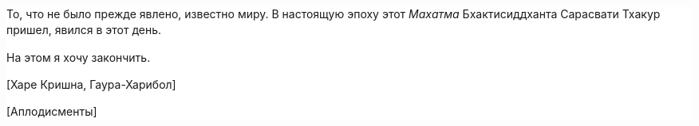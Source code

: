 То, что не было прежде явлено, известно миру. В настоящую эпоху этот *Махатма* Бхактисиддханта Сарасвати Тхакур пришел, явился в этот день.

На этом я хочу закончить.

[Харе Кришна, Гаура-Харибол]

[Аплодисменты]



[^_ftn1]: *тад виддхи пран̣ипа̄тена, парипраш́нена севайа̄ / упадекш̣йанти те джн̃а̄нам̇, джн̃а̄нинас таттва-дарш́инах̣* — «Ты сможешь постичь это знание по милости духовного учителя. Со смирением обратись к нему и чистосердечно вопрошай, искренне служа ему. Лишь тот, кто обладает подлинным духовным опытом, способен передать его другим» (Бхагавад-гита, 4.34).

[^_ftn2]: *саи ваи пум̇са̄м̇ паро дхармо йато бхактир адхокш̣адже / ахаитукй апратихата̄ йайа̄тма̄ супрасӣдати* — «Высшим занятием [*дхармой*] для всех людей является такое занятие, с помощью которого они могут прийти к любовному преданному служению трансцендентному Господу. Чтобы полностью удовлетворить душу, такое преданное служение должно быть бескорыстным и непрерывным» («Шримад-Бхагаватам», 1.2.6).

[^_ftn3]: «*Бхакти* порождает *бхакти*» («Шримад-Бхагаватам», 11.3.31).

[^_ftn4]: *на̄йам а̄тма̄ правачанена лабхйо, на медхайа̄ на бахуна̄ ш́рутена / йам эваиш̣а вр̣н̣уте тена лабхйас, тасйаиш̣а а̄тма̄ вивр̣н̣уте танӯм̇ сва̄м* — «Верховного Господа не обрести благодаря глубочайшим разъяснениям, проницательному интеллекту или длительному слушанию. Он открывается лишь тому, кого выберет Сам. Такой удачливой душе Господь являет Свой божественный облик» («Катха-упанишад», 1.2.23).

[^_ftn5]: [Господь Кришна провозглашает:] «Среди великого множества людей лишь немногие стремятся к духовному совершенствованию. Но даже среди тех, кто достиг просветления на духовном пути, лишь единицы способны постичь Меня» (Бхагавад-гита, 7.3).

[^_ftn6]: «О великий мудрец, среди мириад душ, обретших освобождение и в совершенстве постигших его высшую суть, едва ли один становится преданным Господа Нараяны (Кришны). Таких обретших умиротворение преданных очень и очень мало» («Шримад-Бхагаватам», 6.14.5; «Шри Чайтанья-чаритамрита», Мадхья-лила, 19.150; 25.83).

[^_ftn7]: «После многих рождений мудрец, постигший сокровенное знание, вручает себя Мне, осознавая, что все сущее исходит из Господа и пребывает в Нем. Такая великая душа встречается крайне редко» (Бхагавад-гита, 7.19).

[^_ftn8]: «Йог выше аскетов, строго соблюдающих посты и обеты, выше тех, кто следует пути интеллектуального познания действительности, а также выше благочестивых тружеников. Поэтому, Арджуна, стань йогом!» (Бхагавад-гита, 6.46).

[^_ftn9]: «Но лучший из йогов тот, кто предался Мне и непрестанно помнит обо Мне. Исполненный веры в наставления богооткровенных писаний, он служит Мне с любовью» (Бхагавад-гита, 6.47).

[^_ftn10]: «Подлинное место *дживы* — в мире *чит*, на Голоке» («Шри Шри Кришнера аштоттара-шата-нама»).

[^_ftn11]: *пунах̣ йади кона кш̣ан̣а, кара̄йа кр̣ш̣н̣а дараш́ана, табе сеи гхат̣ӣ-кш̣ан̣а-пала / дийа̄ ма̄лйа-чандана, на̄на̄ ратна-а̄бхаран̣а, алан̇кр̣та кариму сакала* — «Если Мне посчастливится снова увидеть Кришну, я стану поклоняться этим секундам, минутам и часам, поднося им цветочные гирлянды, сандаловую пасту и убирая их драгоценными камнями и украшениями» («Шри Чайтанья-чаритамрита», Мадхья-лила, 2.38).

[^_ftn12]: *джӣвера ’сварӯпа’ хайа — кр̣ш̣н̣ера ’нитйа-да̄са’ / кр̣ш̣н̣ера ’тат̣астха̄-ш́акти’ ’бхеда̄бхеда прака̄ш́а’* — «Естественное предназначение живого существа — вечно служить Кришне, ибо живое существо относится к пограничной энергии Кришны» («Шри Чайтанья-чаритамрита», Мадхья-лила, 20.108).

[^_ftn13]: *бхокта̄рам̇ йаджн̃а-тапаса̄м̇, сарва-лока-махеш́варам / сухр̣дам̇ сарва-бхӯта̄на̄м̇, джн̃а̄тва̄ ма̄м̇ ш́а̄нтим р̣ччхати* — «Знай, что Я — цель всех жертвоприношений и аскез, Я — владыка всех миров. Более того, Я друг и благожелатель каждого, и тот, кто постиг это, обретает подлинное умиротворение» (Бхагавад-гита, 5.29).

[^_ftn14]: *анарпита-чарӣм̇ чира̄т карун̣айа̄ватӣрн̣ах̣ калау, самарпайитум уннатоджжвала-раса̄м̇ сва-бхакти-ш́рийам / харих̣ пурат̣а-сундара-дйути-кадамба-сандӣпитах̣, сада̄ хр̣дайа-кандаре спхурату вах̣ ш́ачӣ-нанданах̣* — «Да проникнет Верховный Господь, божественный сын Шримати Шачи-деви, в самую глубину вашего сердца. Сияя, как расплавленное золото, Он по Своей беспричинной милости низошел на землю в эпоху Кали, чтобы даровать миру то, чего не давало ни одно из воплощений Господа: высочайшую, лучезарную расу преданного служения — расу супружеской любви» (Рупа Госвами, «Видагдха-мадхава», 1.2; «Шри Чайтанья-чаритамрита», Ади-лила, 1.4; 3.4; Антья-лила, 1.132).


